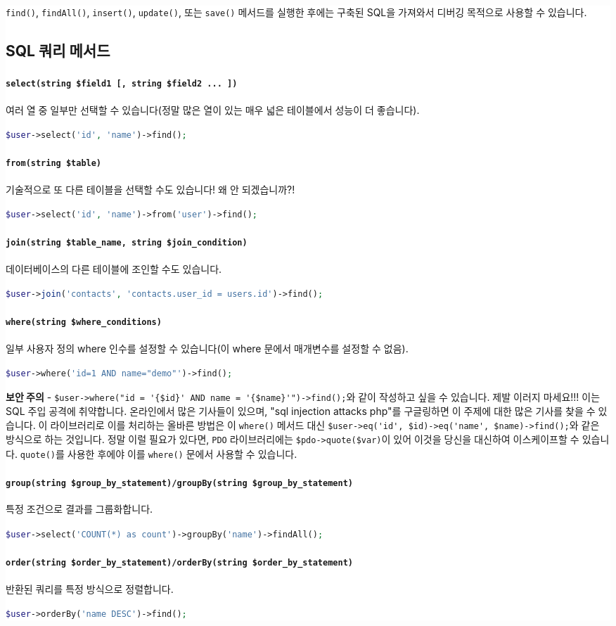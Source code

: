 `find()`, `findAll()`, `insert()`, `update()`, 또는 `save()` 메서드를 실행한 후에는 구축된 SQL을 가져와서 디버깅 목적으로 사용할 수 있습니다.

## SQL 쿼리 메서드
#### `select(string $field1 [, string $field2 ... ])`

여러 열 중 일부만 선택할 수 있습니다(정말 많은 열이 있는 매우 넓은 테이블에서 성능이 더 좋습니다).

```php
$user->select('id', 'name')->find();
```

#### `from(string $table)`

기술적으로 또 다른 테이블을 선택할 수도 있습니다! 왜 안 되겠습니까?!

```php
$user->select('id', 'name')->from('user')->find();
```

#### `join(string $table_name, string $join_condition)`

데이터베이스의 다른 테이블에 조인할 수도 있습니다.

```php
$user->join('contacts', 'contacts.user_id = users.id')->find();
```

#### `where(string $where_conditions)`

일부 사용자 정의 where 인수를 설정할 수 있습니다(이 where 문에서 매개변수를 설정할 수 없음).

```php
$user->where('id=1 AND name="demo"')->find();
```

**보안 주의** - `$user->where("id = '{$id}' AND name = '{$name}'")->find();`와 같이 작성하고 싶을 수 있습니다. 제발 이러지 마세요!!! 이는 SQL 주입 공격에 취약합니다. 온라인에서 많은 기사들이 있으며, "sql injection attacks php"를 구글링하면 이 주제에 대한 많은 기사를 찾을 수 있습니다. 이 라이브러리로 이를 처리하는 올바른 방법은 이 `where()` 메서드 대신 `$user->eq('id', $id)->eq('name', $name)->find();`와 같은 방식으로 하는 것입니다. 정말 이럴 필요가 있다면, `PDO` 라이브러리에는 `$pdo->quote($var)`이 있어 이것을 당신을 대신하여 이스케이프할 수 있습니다. `quote()`를 사용한 후에야 이를 `where()` 문에서 사용할 수 있습니다.

#### `group(string $group_by_statement)/groupBy(string $group_by_statement)`

특정 조건으로 결과를 그룹화합니다.

```php
$user->select('COUNT(*) as count')->groupBy('name')->findAll();
```

#### `order(string $order_by_statement)/orderBy(string $order_by_statement)`

반환된 쿼리를 특정 방식으로 정렬합니다.

```php
$user->orderBy('name DESC')->find();
```

